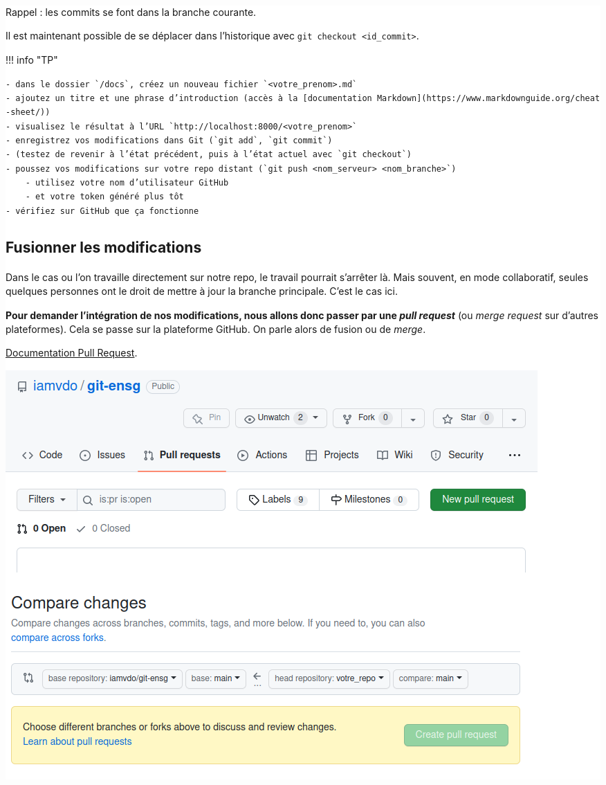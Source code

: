 Rappel : les commits se font dans la branche courante.

Il est maintenant possible de se déplacer dans l’historique avec `git checkout <id_commit>`.

!!! info "TP"

    - dans le dossier `/docs`, créez un nouveau fichier `<votre_prenom>.md`
    - ajoutez un titre et une phrase d’introduction (accès à la [documentation Markdown](https://www.markdownguide.org/cheat-sheet/))
    - visualisez le résultat à l’URL `http://localhost:8000/<votre_prenom>`
    - enregistrez vos modifications dans Git (`git add`, `git commit`)
    - (testez de revenir à l’état précédent, puis à l’état actuel avec `git checkout`)
    - poussez vos modifications sur votre repo distant (`git push <nom_serveur> <nom_branche>`)
        - utilisez votre nom d’utilisateur GitHub
        - et votre token généré plus tôt
    - vérifiez sur GitHub que ça fonctionne

## Fusionner les modifications

Dans le cas ou l’on travaille directement sur notre repo, le travail pourrait s’arrêter là. Mais souvent, en mode collaboratif, seules quelques personnes ont le droit de mettre à jour la branche principale. C’est le cas ici.

**Pour demander l’intégration de nos modifications, nous allons donc passer par une *pull request*** (ou *merge request* sur d’autres plateformes). Cela se passe sur la plateforme GitHub. On parle alors de fusion ou de *merge*.

[Documentation Pull Request](https://docs.github.com/fr/pull-requests/collaborating-with-pull-requests/proposing-changes-to-your-work-with-pull-requests/creating-a-pull-request-from-a-fork).

![New Pull request](images/new-pull-request.png)

![Compare changes](images/compare-changes.png)
